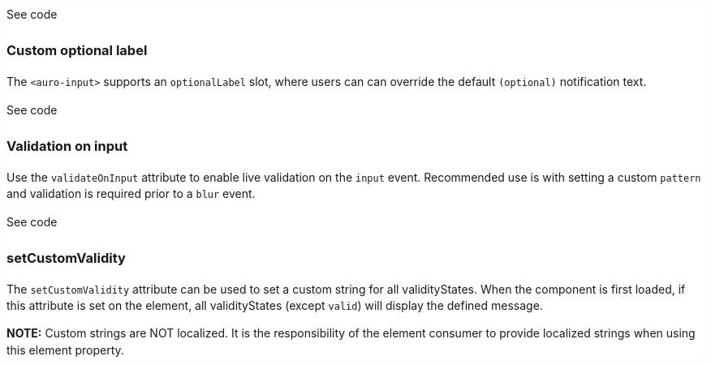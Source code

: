<div class="exampleWrapper">
  
  
</div>

<auro-accordion alignRight>
  <span slot="trigger">See code</span>




</auro-accordion>


### Custom optional label <a name="optionalLabel"></a>

The `<auro-input>` supports an `optionalLabel` slot, where users can can override the default `(optional)` notification text.

<div class="exampleWrapper">
  
  
</div>

<auro-accordion alignRight>
  <span slot="trigger">See code</span>




</auro-accordion>

### Validation on input <a name="validateOnInput"></a>

Use the `validateOnInput` attribute to enable live validation on the `input` event. Recommended use is with setting a custom `pattern` and validation is required prior to a `blur` event.


<div class="exampleWrapper">
  
  
</div>

<auro-accordion alignRight>
  <span slot="trigger">See code</span>




</auro-accordion>

### setCustomValidity <a name="setCustomValidity"></a>

The `setCustomValidity` attribute can be used to set a custom string for all validityStates. When the component is first loaded, if this attribute is set on the element, all validityStates (except `valid`) will display the defined message.

**NOTE:** Custom strings are NOT localized. It is the responsibility of the element consumer to provide localized strings when using this element property.

<div class="exampleWrapper">
  
  
</div>

